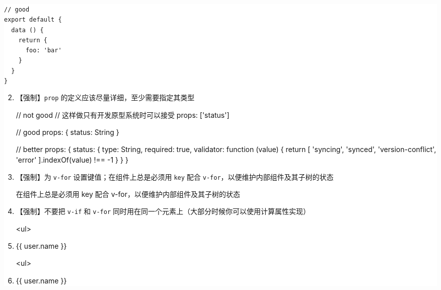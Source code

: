     // good
    export default {
      data () {
        return {
          foo: 'bar'
        }
      }
    }
    
2.  【强制】`prop` 的定义应该尽量详细，至少需要指定其类型
    
    // not good
    // 这样做只有开发原型系统时可以接受
    props: \['status'\]
    
    // good
    props: {
      status: String
    }
    
    // better
    props: {
      status: {
        type: String,
        required: true,
        validator: function (value) {
          return \[
            'syncing',
            'synced',
            'version-conflict',
            'error'
          \].indexOf(value) !== \-1
        }
      }
    }
    
3.  【强制】为 `v-for` 设置键值；在组件上总是必须用 `key` 配合 `v-for`，以便维护内部组件及其子树的状态
    
    在组件上总是必须用 key 配合 v-for，以便维护内部组件及其子树的状态
    
4.  【强制】不要把 `v-if` 和 `v-for` 同时用在同一个元素上（大部分时候你可以使用计算属性实现）
    
    <!-- not good -->
    <ul\>
      <li
        v-for\="user in users"
        v-if\="user.isActive"
        :key\="user.id"
      \>
        {{ user.name }}
      </li\>
    </ul\>
    
    <!-- good -->
    <ul\>
      <li
        v-for\="user in activeUsers"
        :key\="user.id"
      \>
        {{ user.name }}
      </li\>
    </ul\>
    